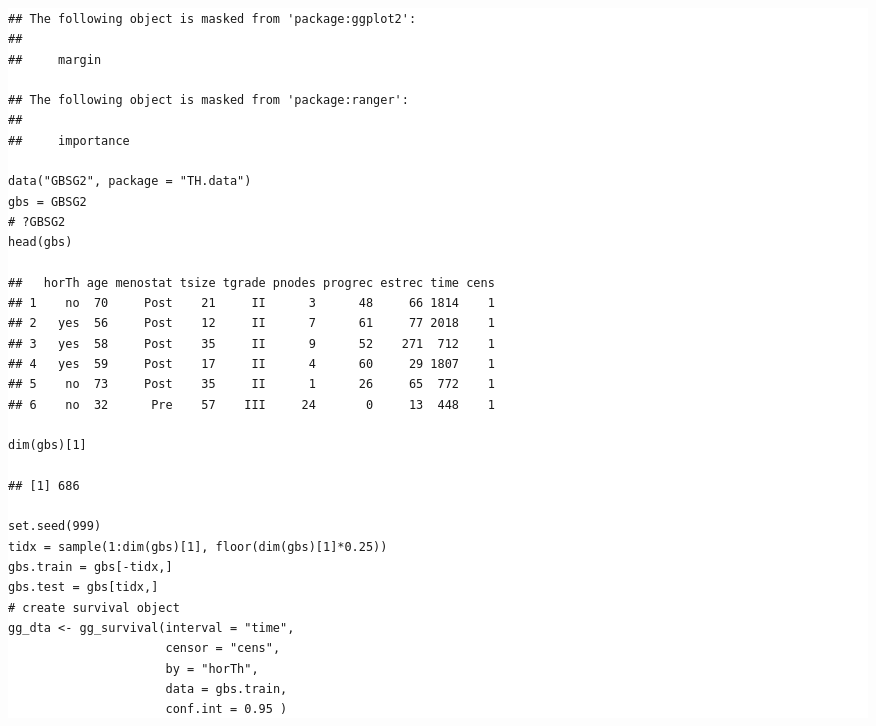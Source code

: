     ## The following object is masked from 'package:ggplot2':
    ## 
    ##     margin

    ## The following object is masked from 'package:ranger':
    ## 
    ##     importance

    data("GBSG2", package = "TH.data")
    gbs = GBSG2
    # ?GBSG2
    head(gbs)

    ##   horTh age menostat tsize tgrade pnodes progrec estrec time cens
    ## 1    no  70     Post    21     II      3      48     66 1814    1
    ## 2   yes  56     Post    12     II      7      61     77 2018    1
    ## 3   yes  58     Post    35     II      9      52    271  712    1
    ## 4   yes  59     Post    17     II      4      60     29 1807    1
    ## 5    no  73     Post    35     II      1      26     65  772    1
    ## 6    no  32      Pre    57    III     24       0     13  448    1

    dim(gbs)[1]

    ## [1] 686

    set.seed(999)
    tidx = sample(1:dim(gbs)[1], floor(dim(gbs)[1]*0.25))
    gbs.train = gbs[-tidx,]
    gbs.test = gbs[tidx,]
    # create survival object 
    gg_dta <- gg_survival(interval = "time",
                          censor = "cens",
                          by = "horTh",
                          data = gbs.train,
                          conf.int = 0.95 )
